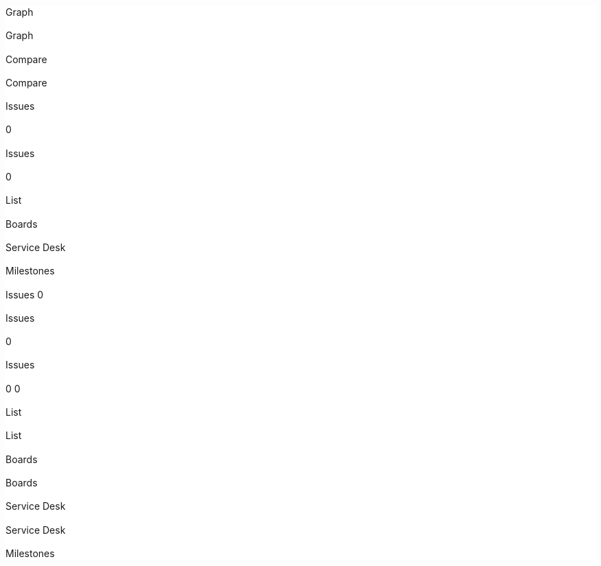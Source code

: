 Graph


Graph

Compare


Compare




Issues

0



Issues

0



List


Boards


Service Desk


Milestones






Issues
0


Issues

0



Issues

0
0

List


List

Boards


Boards

Service Desk


Service Desk

Milestones
